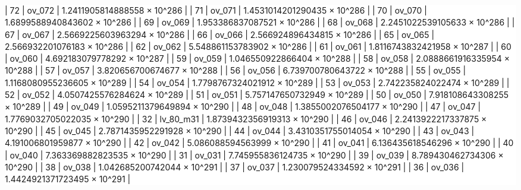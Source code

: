 | 72 | ov_072 | 1.2411905814888558 × 10^286 |
| 71 | ov_071 | 1.4531014201290435 × 10^286 |
| 70 | ov_070 | 1.6899588940843602 × 10^286 |
| 69 | ov_069 | 1.953386837087521 × 10^286 |
| 68 | ov_068 | 2.2451022539105633 × 10^286 |
| 67 | ov_067 | 2.5669225603963294 × 10^286 |
| 66 | ov_066 | 2.566924896434815 × 10^286 |
| 65 | ov_065 | 2.566932201076183 × 10^286 |
| 62 | ov_062 | 5.548861153783902 × 10^286 |
| 61 | ov_061 | 1.8116743832421958 × 10^287 |
| 60 | ov_060 | 4.692183079778292 × 10^287 |
| 59 | ov_059 | 1.046550922866404 × 10^288 |
| 58 | ov_058 | 2.0888661916335954 × 10^288 |
| 57 | ov_057 | 3.820656700674677 × 10^288 |
| 56 | ov_056 | 6.739700780643722 × 10^288 |
| 55 | ov_055 | 1.1168080955236605 × 10^289 |
| 54 | ov_054 | 1.7798767324021912 × 10^289 |
| 53 | ov_053 | 2.742235824022474 × 10^289 |
| 52 | ov_052 | 4.0507425576284624 × 10^289 |
| 51 | ov_051 | 5.757147650732949 × 10^289 |
| 50 | ov_050 | 7.918108643308255 × 10^289 |
| 49 | ov_049 | 1.0595211379649894 × 10^290 |
| 48 | ov_048 | 1.3855002076504177 × 10^290 |
| 47 | ov_047 | 1.7769032705022035 × 10^290 |
| 32 | lv_80_m31 | 1.8739432356919313 × 10^290 |
| 46 | ov_046 | 2.2413922217337875 × 10^290 |
| 45 | ov_045 | 2.7871435952291928 × 10^290 |
| 44 | ov_044 | 3.4310351755014054 × 10^290 |
| 43 | ov_043 | 4.191006801959877 × 10^290 |
| 42 | ov_042 | 5.086088594563999 × 10^290 |
| 41 | ov_041 | 6.136435618546296 × 10^290 |
| 40 | ov_040 | 7.363369882823535 × 10^290 |
| 31 | ov_031 | 7.745955836124735 × 10^290 |
| 39 | ov_039 | 8.789430462734306 × 10^290 |
| 38 | ov_038 | 1.042685200742044 × 10^291 |
| 37 | ov_037 | 1.230079524334592 × 10^291 |
| 36 | ov_036 | 1.4424921371723495 × 10^291 |